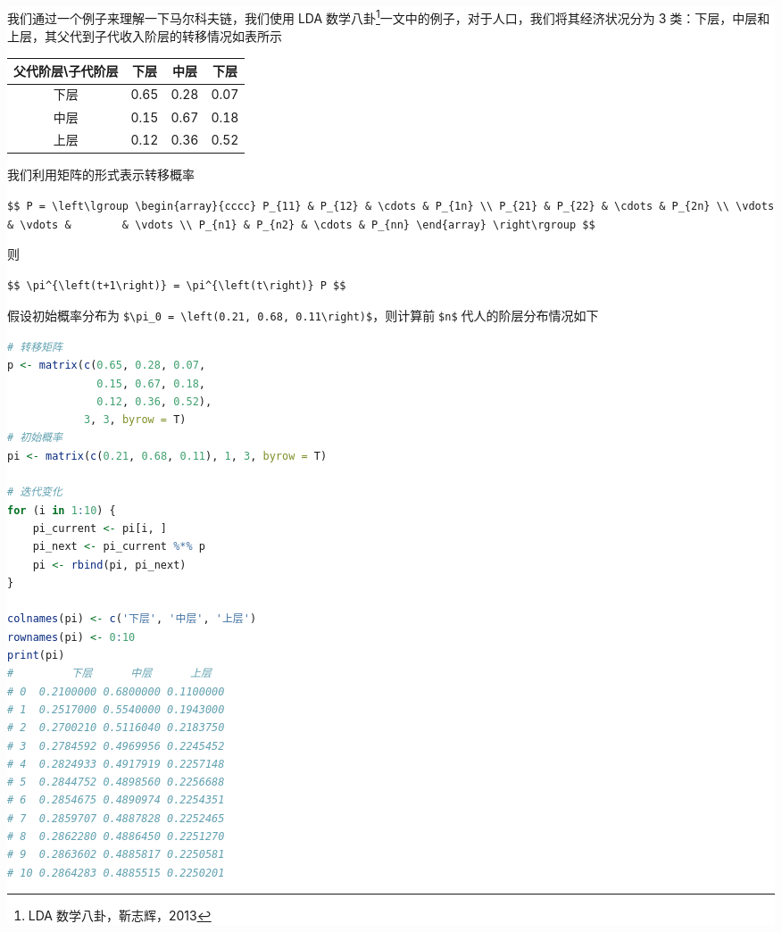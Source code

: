 我们通过一个例子来理解一下马尔科夫链，我们使用 LDA 数学八卦[^rickjin2013lda]一文中的例子，对于人口，我们将其经济状况分为 3 类：下层，中层和上层，其父代到子代收入阶层的转移情况如表所示

| 父代阶层\\子代阶层 | 下层 | 中层 | 下层 |
| :----------------: | :--: | :--: | :--: |
| 下层               | 0.65 | 0.28 | 0.07 |
| 中层               | 0.15 | 0.67 | 0.18 |
| 上层               | 0.12 | 0.36 | 0.52 |

我们利用矩阵的形式表示转移概率

`$$
P =
\left\lgroup
\begin{array}{cccc}
    P_{11} & P_{12} & \cdots & P_{1n} \\
    P_{21} & P_{22} & \cdots & P_{2n} \\
    \vdots & \vdots &        & \vdots \\
    P_{n1} & P_{n2} & \cdots & P_{nn}
    \end{array}
\right\rgroup
$$`

则

`$$
\pi^{\left(t+1\right)} = \pi^{\left(t\right)} P
$$`

假设初始概率分布为 `$\pi_0 = \left(0.21, 0.68, 0.11\right)$`，则计算前 `$n$` 代人的阶层分布情况如下

```r
# 转移矩阵
p <- matrix(c(0.65, 0.28, 0.07,
              0.15, 0.67, 0.18,
              0.12, 0.36, 0.52),
            3, 3, byrow = T)
# 初始概率
pi <- matrix(c(0.21, 0.68, 0.11), 1, 3, byrow = T)

# 迭代变化
for (i in 1:10) {
    pi_current <- pi[i, ]
    pi_next <- pi_current %*% p
    pi <- rbind(pi, pi_next)
}

colnames(pi) <- c('下层', '中层', '上层')
rownames(pi) <- 0:10
print(pi)
#         下层      中层      上层
# 0  0.2100000 0.6800000 0.1100000
# 1  0.2517000 0.5540000 0.1943000
# 2  0.2700210 0.5116040 0.2183750
# 3  0.2784592 0.4969956 0.2245452
# 4  0.2824933 0.4917919 0.2257148
# 5  0.2844752 0.4898560 0.2256688
# 6  0.2854675 0.4890974 0.2254351
# 7  0.2859707 0.4887828 0.2252465
# 8  0.2862280 0.4886450 0.2251270
# 9  0.2863602 0.4885817 0.2250581
# 10 0.2864283 0.4885515 0.2250201
```


[^rickjin2013lda]: LDA 数学八卦，靳志辉，2013